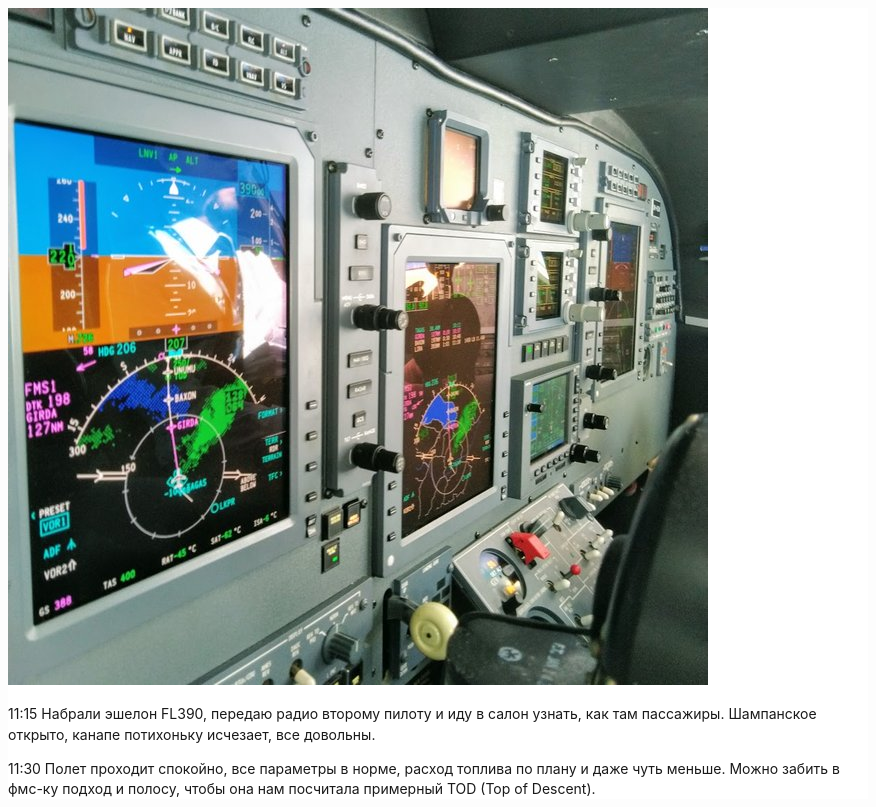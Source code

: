 ![](7.jpeg)

11:15 Набрали эшелон FL390, передаю радио второму пилоту и иду в салон узнать, как там пассажиры. Шампанское открыто, канапе потихоньку исчезает, все довольны.

11:30 Полет проходит спокойно, все параметры в норме, расход топлива по плану и даже чуть меньше. Можно забить в фмс-ку подход и полосу, чтобы она нам посчитала примерный TOD (Top of Descent).
